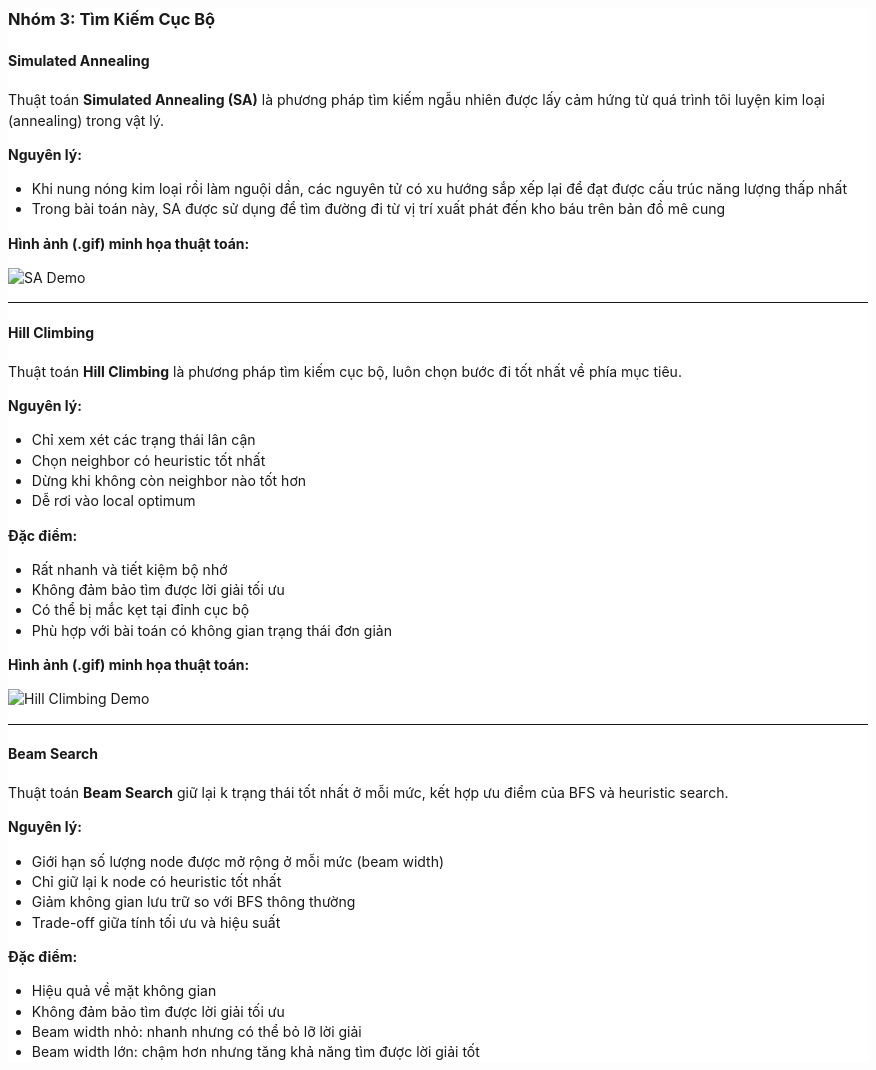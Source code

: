 ### **Nhóm 3: Tìm Kiếm Cục Bộ**

#### **Simulated Annealing**

Thuật toán **Simulated Annealing (SA)** là phương pháp tìm kiếm ngẫu nhiên được lấy cảm hứng từ quá trình tôi luyện kim loại (annealing) trong vật lý.

**Nguyên lý:**
- Khi nung nóng kim loại rồi làm nguội dần, các nguyên tử có xu hướng sắp xếp lại để đạt được cấu trúc năng lượng thấp nhất
- Trong bài toán này, SA được sử dụng để tìm đường đi từ vị trí xuất phát đến kho báu trên bản đồ mê cung

**Hình ảnh (.gif) minh họa thuật toán:**

![SA Demo](assets/SA.gif)

---

#### **Hill Climbing**

Thuật toán **Hill Climbing** là phương pháp tìm kiếm cục bộ, luôn chọn bước đi tốt nhất về phía mục tiêu.

**Nguyên lý:**
- Chỉ xem xét các trạng thái lân cận
- Chọn neighbor có heuristic tốt nhất
- Dừng khi không còn neighbor nào tốt hơn
- Dễ rơi vào local optimum

**Đặc điểm:**
- Rất nhanh và tiết kiệm bộ nhớ
- Không đảm bảo tìm được lời giải tối ưu
- Có thể bị mắc kẹt tại đỉnh cục bộ
- Phù hợp với bài toán có không gian trạng thái đơn giản

**Hình ảnh (.gif) minh họa thuật toán:**

![Hill Climbing Demo](assets/Hill%20Climbing.gif)

---

#### **Beam Search**

Thuật toán **Beam Search** giữ lại k trạng thái tốt nhất ở mỗi mức, kết hợp ưu điểm của BFS và heuristic search.

**Nguyên lý:**
- Giới hạn số lượng node được mở rộng ở mỗi mức (beam width)
- Chỉ giữ lại k node có heuristic tốt nhất
- Giảm không gian lưu trữ so với BFS thông thường
- Trade-off giữa tính tối ưu và hiệu suất

**Đặc điểm:**
- Hiệu quả về mặt không gian
- Không đảm bảo tìm được lời giải tối ưu
- Beam width nhỏ: nhanh nhưng có thể bỏ lỡ lời giải
- Beam width lớn: chậm hơn nhưng tăng khả năng tìm được lời giải tốt
